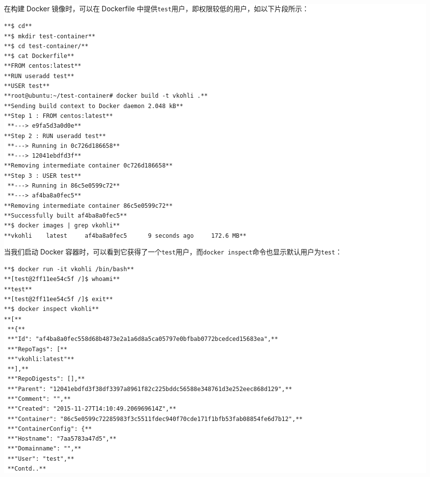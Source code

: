 在构建 Docker 镜像时，可以在 Dockerfile 中提供`test`用户，即权限较低的用户，如以下片段所示：

```
**$ cd**
**$ mkdir test-container**
**$ cd test-container/**
**$ cat Dockerfile**
**FROM centos:latest**
**RUN useradd test**
**USER test**
**root@ubuntu:~/test-container# docker build -t vkohli .**
**Sending build context to Docker daemon 2.048 kB**
**Step 1 : FROM centos:latest**
 **---> e9fa5d3a0d0e**
**Step 2 : RUN useradd test**
 **---> Running in 0c726d186658**
 **---> 12041ebdfd3f**
**Removing intermediate container 0c726d186658**
**Step 3 : USER test**
 **---> Running in 86c5e0599c72**
 **---> af4ba8a0fec5**
**Removing intermediate container 86c5e0599c72**
**Successfully built af4ba8a0fec5**
**$ docker images | grep vkohli**
**vkohli    latest     af4ba8a0fec5      9 seconds ago     172.6 MB**

```

当我们启动 Docker 容器时，可以看到它获得了一个`test`用户，而`docker inspect`命令也显示默认用户为`test`：

```
**$ docker run -it vkohli /bin/bash**
**[test@2ff11ee54c5f /]$ whoami**
**test**
**[test@2ff11ee54c5f /]$ exit**
**$ docker inspect vkohli**
**[**
 **{**
 **"Id": "af4ba8a0fec558d68b4873e2a1a6d8a5ca05797e0bfbab0772bcedced15683ea",**
 **"RepoTags": [**
 **"vkohli:latest"**
 **],**
 **"RepoDigests": [],**
 **"Parent": "12041ebdfd3f38df3397a8961f82c225bddc56588e348761d3e252eec868d129",**
 **"Comment": "",**
 **"Created": "2015-11-27T14:10:49.206969614Z",**
 **"Container": "86c5e0599c72285983f3c5511fdec940f70cde171f1bfb53fab08854fe6d7b12",**
 **"ContainerConfig": {**
 **"Hostname": "7aa5783a47d5",**
 **"Domainname": "",**
 **"User": "test",**
 **Contd..**

```
